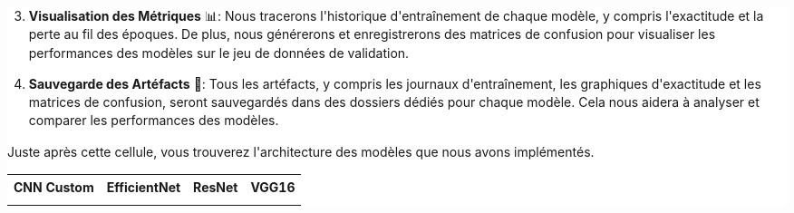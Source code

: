 3. **Visualisation des Métriques** 📊: Nous tracerons l'historique d'entraînement de chaque modèle, y compris l'exactitude et la perte au fil des époques. De plus, nous générerons et enregistrerons des matrices de confusion pour visualiser les performances des modèles sur le jeu de données de validation.

4. **Sauvegarde des Artéfacts** 💾: Tous les artéfacts, y compris les journaux d'entraînement, les graphiques d'exactitude et les matrices de confusion, seront sauvegardés dans des dossiers dédiés pour chaque modèle. Cela nous aidera à analyser et comparer les performances des modèles.

Juste après cette cellule, vous trouverez l'architecture des modèles que nous avons implémentés.


<div style="text-align: center;">
<table style="margin: auto;">
<tr>
<th>CNN Custom</th>
<th>EfficientNet</th>
<th>ResNet</th>
<th>VGG16</th>
</tr>
<tr>
<td>